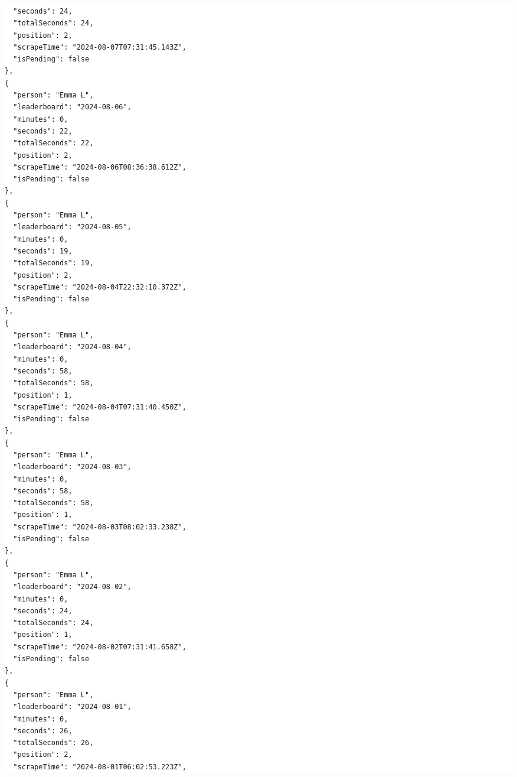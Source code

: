       "seconds": 24,
      "totalSeconds": 24,
      "position": 2,
      "scrapeTime": "2024-08-07T07:31:45.143Z",
      "isPending": false
    },
    {
      "person": "Emma L",
      "leaderboard": "2024-08-06",
      "minutes": 0,
      "seconds": 22,
      "totalSeconds": 22,
      "position": 2,
      "scrapeTime": "2024-08-06T08:36:38.612Z",
      "isPending": false
    },
    {
      "person": "Emma L",
      "leaderboard": "2024-08-05",
      "minutes": 0,
      "seconds": 19,
      "totalSeconds": 19,
      "position": 2,
      "scrapeTime": "2024-08-04T22:32:10.372Z",
      "isPending": false
    },
    {
      "person": "Emma L",
      "leaderboard": "2024-08-04",
      "minutes": 0,
      "seconds": 58,
      "totalSeconds": 58,
      "position": 1,
      "scrapeTime": "2024-08-04T07:31:40.450Z",
      "isPending": false
    },
    {
      "person": "Emma L",
      "leaderboard": "2024-08-03",
      "minutes": 0,
      "seconds": 58,
      "totalSeconds": 58,
      "position": 1,
      "scrapeTime": "2024-08-03T08:02:33.238Z",
      "isPending": false
    },
    {
      "person": "Emma L",
      "leaderboard": "2024-08-02",
      "minutes": 0,
      "seconds": 24,
      "totalSeconds": 24,
      "position": 1,
      "scrapeTime": "2024-08-02T07:31:41.658Z",
      "isPending": false
    },
    {
      "person": "Emma L",
      "leaderboard": "2024-08-01",
      "minutes": 0,
      "seconds": 26,
      "totalSeconds": 26,
      "position": 2,
      "scrapeTime": "2024-08-01T06:02:53.223Z",